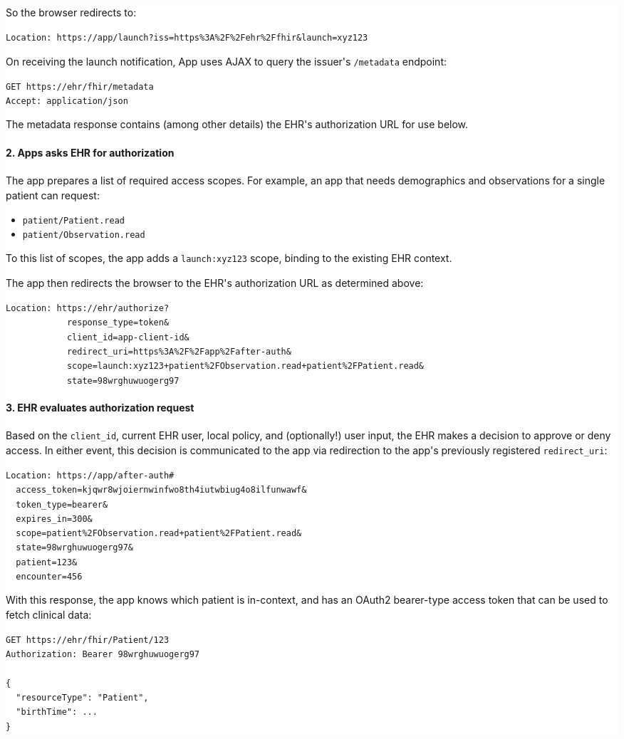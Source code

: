 So the browser redirects to:

    Location: https://app/launch?iss=https%3A%2F%2Fehr%2Ffhir&launch=xyz123

On receiving the launch notification, App uses AJAX to query the issuer's
`/metadata` endpoint:

    GET https://ehr/fhir/metadata
    Accept: application/json

The metadata response contains (among other details) the EHR's authorization
URL for use below.

#### 2. Apps asks EHR for authorization

The app prepares a list of required access scopes. For example, an app that
needs demographics and observations for a single patient can request:

* `patient/Patient.read`
* `patient/Observation.read`

To this list of scopes, the app adds a `launch:xyz123` scope, binding to the
existing EHR context.

The app then redirects the browser to the EHR's authorization URL as determined
above:

```
Location: https://ehr/authorize?
            response_type=token&
            client_id=app-client-id&
            redirect_uri=https%3A%2F%2Fapp%2Fafter-auth&
            scope=launch:xyz123+patient%2FObservation.read+patient%2FPatient.read&
            state=98wrghuwuogerg97
```

#### 3. EHR evaluates authorization request

Based on the `client_id`, current EHR user, local policy, and (optionally!)
user input, the EHR makes a decision to approve or deny access. In either
event, this decision is communicated to the app via redirection to the app's
previously registered `redirect_uri`:

```
Location: https://app/after-auth#
  access_token=kjqwr8wjoiernwinfwo8th4iutwbiug4o8ilfunwawf&
  token_type=bearer&
  expires_in=300&
  scope=patient%2FObservation.read+patient%2FPatient.read&
  state=98wrghuwuogerg97&
  patient=123&
  encounter=456
```

With this response, the app knows which patient is in-context, and has an
OAuth2 bearer-type access token that can be used to fetch clinical data:

```
GET https://ehr/fhir/Patient/123
Authorization: Bearer 98wrghuwuogerg97

{
  "resourceType": "Patient",
  "birthTime": ...
}
```
